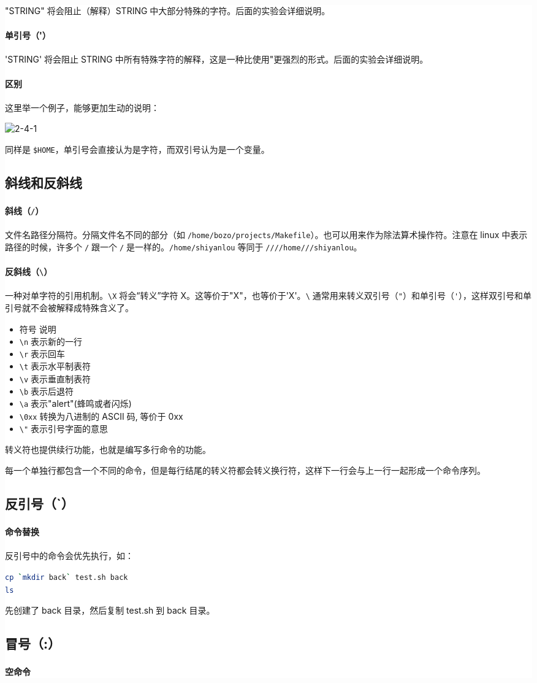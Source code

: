 "STRING" 将会阻止（解释）STRING 中大部分特殊的字符。后面的实验会详细说明。

#### 单引号（'）

'STRING' 将会阻止 STRING 中所有特殊字符的解释，这是一种比使用"更强烈的形式。后面的实验会详细说明。

#### 区别

这里举一个例子，能够更加生动的说明：

![2-4-1](https://dn-simplecloud.shiyanlou.com/87971506680766895-wm)

同样是 `$HOME`，单引号会直接认为是字符，而双引号认为是一个变量。

## 斜线和反斜线

#### 斜线（`/`）

文件名路径分隔符。分隔文件名不同的部分（如 `/home/bozo/projects/Makefile`）。也可以用来作为除法算术操作符。注意在 linux 中表示路径的时候，许多个 `/` 跟一个 `/` 是一样的。`/home/shiyanlou` 等同于 `////home///shiyanlou`。

#### 反斜线（`\`）

一种对单字符的引用机制。`\X` 将会“转义”字符 X。这等价于"X"，也等价于'X'。`\` 通常用来转义双引号（`"`）和单引号（`'`），这样双引号和单引号就不会被解释成特殊含义了。

- 符号 说明
- `\n` 表示新的一行
- `\r` 表示回车
- `\t` 表示水平制表符
- `\v` 表示垂直制表符
- `\b` 表示后退符
- `\a` 表示"alert"(蜂鸣或者闪烁)
- `\0xx` 转换为八进制的 ASCII 码, 等价于 0xx
- `\"` 表示引号字面的意思

转义符也提供续行功能，也就是编写多行命令的功能。

每一个单独行都包含一个不同的命令，但是每行结尾的转义符都会转义换行符，这样下一行会与上一行一起形成一个命令序列。

## 反引号（`）

#### 命令替换

反引号中的命令会优先执行，如：

```bash
cp `mkdir back` test.sh back
ls
```

先创建了 back 目录，然后复制 test.sh 到 back 目录。

## 冒号（:）

#### 空命令
